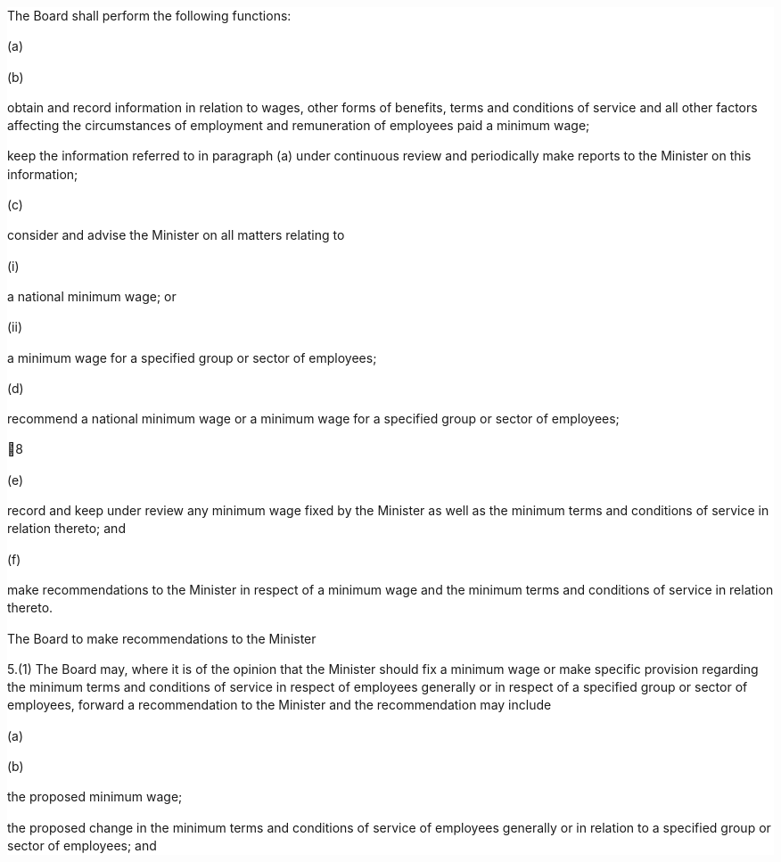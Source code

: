 The Board shall perform the following functions:

(a)

(b)

obtain  and  record  information  in  relation  to  wages,  other  forms  of
benefits, terms and conditions of service and all other factors affecting
the circumstances of employment and remuneration of employees paid
a minimum wage;

keep  the  information  referred  to  in  paragraph  (a)  under  continuous
review  and  periodically  make  reports  to  the  Minister  on  this
information;

(c)

consider and advise the Minister on all matters relating to

(i)

a national minimum wage; or

(ii)

a minimum wage for a specified group or sector of employees;

(d)

recommend  a  national  minimum  wage  or  a  minimum  wage  for  a
specified group or sector of employees;

8

(e)

record and keep under review any minimum wage fixed by the Minister
as  well  as  the  minimum  terms  and  conditions  of  service  in  relation
thereto; and

(f)

make recommendations to the Minister in respect of a minimum wage
and the minimum terms and conditions of service in relation thereto.

The Board to make recommendations to the Minister

5.(1)
The Board may, where it is of the opinion that the Minister should fix
a minimum wage or make specific provision regarding the minimum terms and
conditions of service in respect of employees generally or in respect of a specified
group or sector of employees, forward a recommendation to the Minister and the
recommendation may include

(a)

(b)

the proposed minimum wage;

the proposed change in the minimum terms and conditions of service
of employees generally or in relation to a specified group or sector of
employees; and
